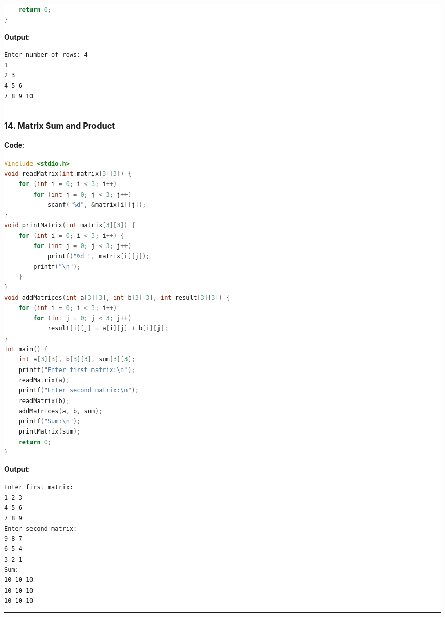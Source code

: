 ```c
    return 0;
}
```

**Output**:
```
Enter number of rows: 4
1 
2 3 
4 5 6 
7 8 9 10
```

---

### 14. **Matrix Sum and Product**
**Code**:
```c
#include <stdio.h>
void readMatrix(int matrix[3][3]) {
    for (int i = 0; i < 3; i++)
        for (int j = 0; j < 3; j++)
            scanf("%d", &matrix[i][j]);
}
void printMatrix(int matrix[3][3]) {
    for (int i = 0; i < 3; i++) {
        for (int j = 0; j < 3; j++)
            printf("%d ", matrix[i][j]);
        printf("\n");
    }
}
void addMatrices(int a[3][3], int b[3][3], int result[3][3]) {
    for (int i = 0; i < 3; i++)
        for (int j = 0; j < 3; j++)
            result[i][j] = a[i][j] + b[i][j];
}
int main() {
    int a[3][3], b[3][3], sum[3][3];
    printf("Enter first matrix:\n");
    readMatrix(a);
    printf("Enter second matrix:\n");
    readMatrix(b);
    addMatrices(a, b, sum);
    printf("Sum:\n");
    printMatrix(sum);
    return 0;
}
```

**Output**:
```
Enter first matrix:
1 2 3
4 5 6
7 8 9
Enter second matrix:
9 8 7
6 5 4
3 2 1
Sum:
10 10 10
10 10 10
10 10 10
```

---